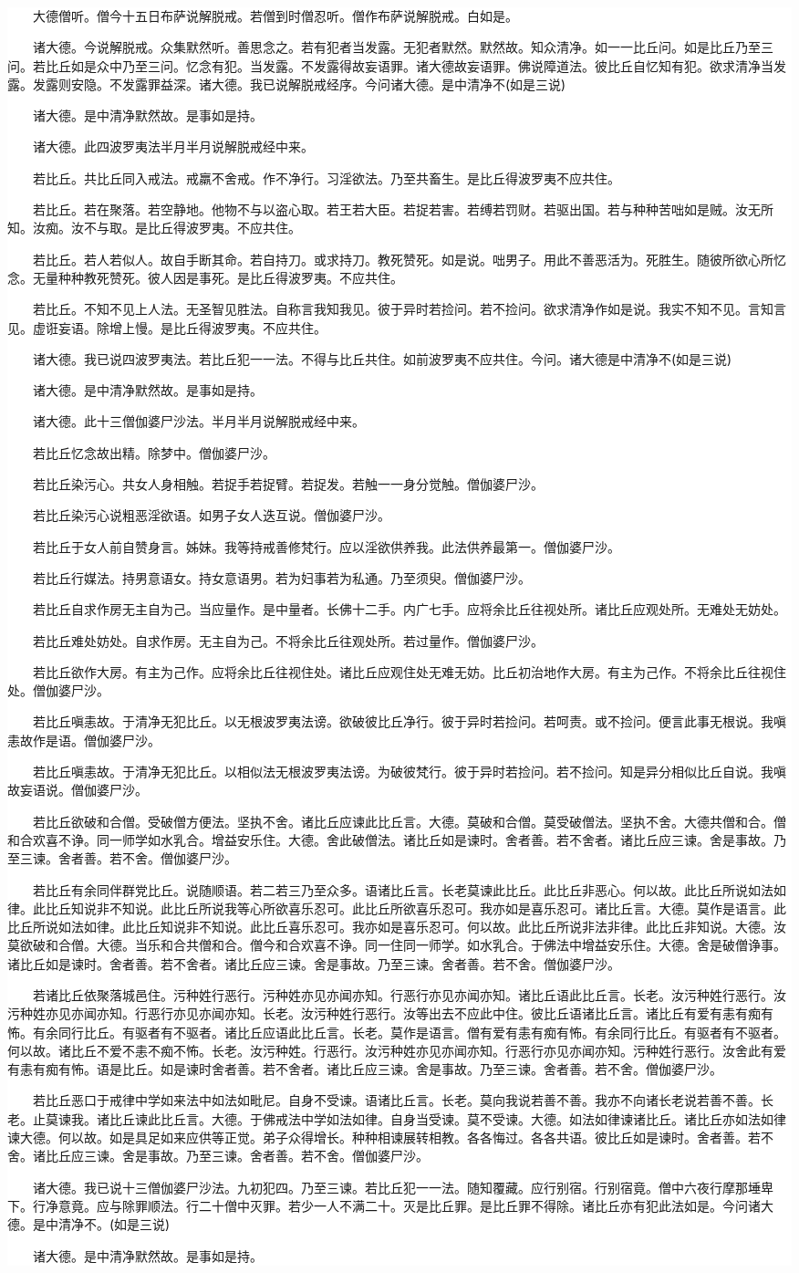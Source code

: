 　　大德僧听。僧今十五日布萨说解脱戒。若僧到时僧忍听。僧作布萨说解脱戒。白如是。

　　诸大德。今说解脱戒。众集默然听。善思念之。若有犯者当发露。无犯者默然。默然故。知众清净。如一一比丘问。如是比丘乃至三问。若比丘如是众中乃至三问。忆念有犯。当发露。不发露得故妄语罪。诸大德故妄语罪。佛说障道法。彼比丘自忆知有犯。欲求清净当发露。发露则安隐。不发露罪益深。诸大德。我已说解脱戒经序。今问诸大德。是中清净不(如是三说)

　　诸大德。是中清净默然故。是事如是持。

　　诸大德。此四波罗夷法半月半月说解脱戒经中来。

　　若比丘。共比丘同入戒法。戒羸不舍戒。作不净行。习淫欲法。乃至共畜生。是比丘得波罗夷不应共住。

　　若比丘。若在聚落。若空静地。他物不与以盗心取。若王若大臣。若捉若害。若缚若罚财。若驱出国。若与种种苦咄如是贼。汝无所知。汝痴。汝不与取。是比丘得波罗夷。不应共住。

　　若比丘。若人若似人。故自手断其命。若自持刀。或求持刀。教死赞死。如是说。咄男子。用此不善恶活为。死胜生。随彼所欲心所忆念。无量种种教死赞死。彼人因是事死。是比丘得波罗夷。不应共住。

　　若比丘。不知不见上人法。无圣智见胜法。自称言我知我见。彼于异时若捡问。若不捡问。欲求清净作如是说。我实不知不见。言知言见。虚诳妄语。除增上慢。是比丘得波罗夷。不应共住。

　　诸大德。我已说四波罗夷法。若比丘犯一一法。不得与比丘共住。如前波罗夷不应共住。今问。诸大德是中清净不(如是三说)

　　诸大德。是中清净默然故。是事如是持。

　　诸大德。此十三僧伽婆尸沙法。半月半月说解脱戒经中来。

　　若比丘忆念故出精。除梦中。僧伽婆尸沙。

　　若比丘染污心。共女人身相触。若捉手若捉臂。若捉发。若触一一身分觉触。僧伽婆尸沙。

　　若比丘染污心说粗恶淫欲语。如男子女人迭互说。僧伽婆尸沙。

　　若比丘于女人前自赞身言。姊妹。我等持戒善修梵行。应以淫欲供养我。此法供养最第一。僧伽婆尸沙。

　　若比丘行媒法。持男意语女。持女意语男。若为妇事若为私通。乃至须臾。僧伽婆尸沙。

　　若比丘自求作房无主自为己。当应量作。是中量者。长佛十二手。内广七手。应将余比丘往视处所。诸比丘应观处所。无难处无妨处。

　　若比丘难处妨处。自求作房。无主自为己。不将余比丘往观处所。若过量作。僧伽婆尸沙。

　　若比丘欲作大房。有主为己作。应将余比丘往视住处。诸比丘应观住处无难无妨。比丘初治地作大房。有主为己作。不将余比丘往视住处。僧伽婆尸沙。

　　若比丘嗔恚故。于清净无犯比丘。以无根波罗夷法谤。欲破彼比丘净行。彼于异时若捡问。若呵责。或不捡问。便言此事无根说。我嗔恚故作是语。僧伽婆尸沙。

　　若比丘嗔恚故。于清净无犯比丘。以相似法无根波罗夷法谤。为破彼梵行。彼于异时若捡问。若不捡问。知是异分相似比丘自说。我嗔故妄语说。僧伽婆尸沙。

　　若比丘欲破和合僧。受破僧方便法。坚执不舍。诸比丘应谏此比丘言。大德。莫破和合僧。莫受破僧法。坚执不舍。大德共僧和合。僧和合欢喜不诤。同一师学如水乳合。增益安乐住。大德。舍此破僧法。诸比丘如是谏时。舍者善。若不舍者。诸比丘应三谏。舍是事故。乃至三谏。舍者善。若不舍。僧伽婆尸沙。

　　若比丘有余同伴群党比丘。说随顺语。若二若三乃至众多。语诸比丘言。长老莫谏此比丘。此比丘非恶心。何以故。此比丘所说如法如律。此比丘知说非不知说。此比丘所说我等心所欲喜乐忍可。此比丘所欲喜乐忍可。我亦如是喜乐忍可。诸比丘言。大德。莫作是语言。此比丘所说如法如律。此比丘知说非不知说。此比丘喜乐忍可。我亦如是喜乐忍可。何以故。此比丘所说非法非律。此比丘非知说。大德。汝莫欲破和合僧。大德。当乐和合共僧和合。僧今和合欢喜不诤。同一住同一师学。如水乳合。于佛法中增益安乐住。大德。舍是破僧诤事。诸比丘如是谏时。舍者善。若不舍者。诸比丘应三谏。舍是事故。乃至三谏。舍者善。若不舍。僧伽婆尸沙。

　　若诸比丘依聚落城邑住。污种姓行恶行。污种姓亦见亦闻亦知。行恶行亦见亦闻亦知。诸比丘语此比丘言。长老。汝污种姓行恶行。汝污种姓亦见亦闻亦知。行恶行亦见亦闻亦知。长老。汝污种姓行恶行。汝等出去不应此中住。彼比丘语诸比丘言。诸比丘有爱有恚有痴有怖。有余同行比丘。有驱者有不驱者。诸比丘应语此比丘言。长老。莫作是语言。僧有爱有恚有痴有怖。有余同行比丘。有驱者有不驱者。何以故。诸比丘不爱不恚不痴不怖。长老。汝污种姓。行恶行。汝污种姓亦见亦闻亦知。行恶行亦见亦闻亦知。污种姓行恶行。汝舍此有爱有恚有痴有怖。语是比丘。如是谏时舍者善。若不舍者。诸比丘应三谏。舍是事故。乃至三谏。舍者善。若不舍。僧伽婆尸沙。

　　若比丘恶口于戒律中学如来法中如法如毗尼。自身不受谏。语诸比丘言。长老。莫向我说若善不善。我亦不向诸长老说若善不善。长老。止莫谏我。诸比丘谏此比丘言。大德。于佛戒法中学如法如律。自身当受谏。莫不受谏。大德。如法如律谏诸比丘。诸比丘亦如法如律谏大德。何以故。如是具足如来应供等正觉。弟子众得增长。种种相谏展转相教。各各悔过。各各共语。彼比丘如是谏时。舍者善。若不舍。诸比丘应三谏。舍是事故。乃至三谏。舍者善。若不舍。僧伽婆尸沙。

　　诸大德。我已说十三僧伽婆尸沙法。九初犯四。乃至三谏。若比丘犯一一法。随知覆藏。应行别宿。行别宿竟。僧中六夜行摩那埵卑下。行净意竟。应与除罪顺法。行二十僧中灭罪。若少一人不满二十。灭是比丘罪。是比丘罪不得除。诸比丘亦有犯此法如是。今问诸大德。是中清净不。(如是三说)

　　诸大德。是中清净默然故。是事如是持。
